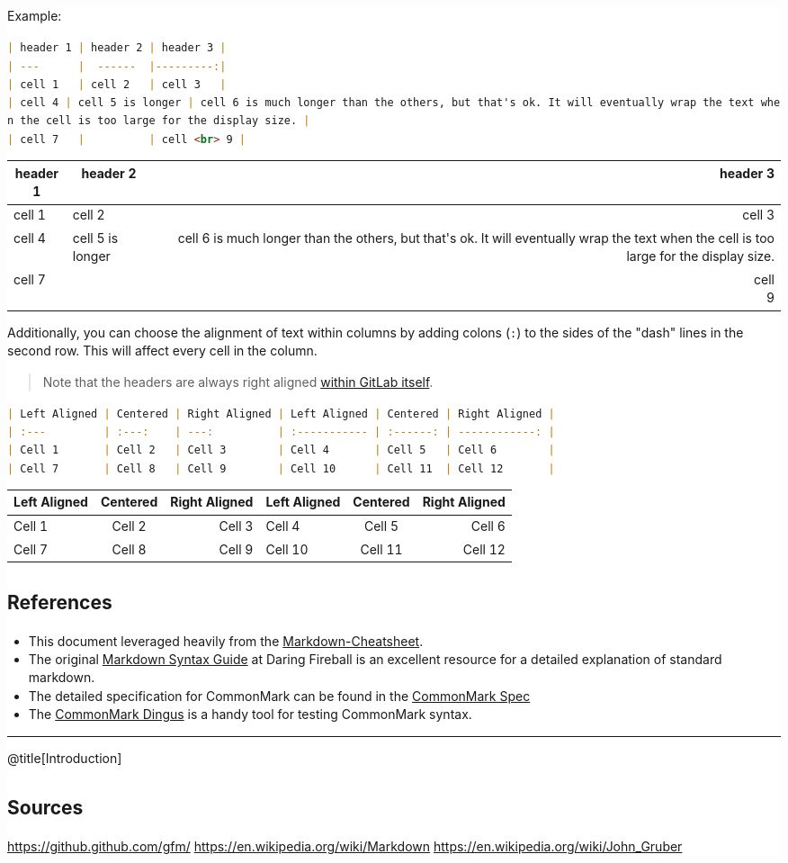 Example:

```markdown
| header 1 | header 2 | header 3 |
| ---      |  ------  |---------:|
| cell 1   | cell 2   | cell 3   |
| cell 4 | cell 5 is longer | cell 6 is much longer than the others, but that's ok. It will eventually wrap the text when the cell is too large for the display size. |
| cell 7   |          | cell <br> 9 |
```

| header 1 | header 2 | header 3 |
| ---      |  ------  |---------:|
| cell 1   | cell 2   | cell 3   |
| cell 4 | cell 5 is longer | cell 6 is much longer than the others, but that's ok. It will eventually wrap the text when the cell is too large for the display size. |
| cell 7   |          | cell <br> 9 |

Additionally, you can choose the alignment of text within columns by adding colons (`:`)
to the sides of the "dash" lines in the second row. This will affect every cell in the column.

> Note that the headers are always right aligned [within GitLab itself](https://gitlab.com/gitlab-org/gitlab/blob/master/doc/user/markdown.md#tables).

```markdown
| Left Aligned | Centered | Right Aligned | Left Aligned | Centered | Right Aligned |
| :---         | :---:    | ---:          | :----------- | :------: | ------------: |
| Cell 1       | Cell 2   | Cell 3        | Cell 4       | Cell 5   | Cell 6        |
| Cell 7       | Cell 8   | Cell 9        | Cell 10      | Cell 11  | Cell 12       |
```

| Left Aligned | Centered | Right Aligned | Left Aligned | Centered | Right Aligned |
| :---         | :---:    | ---:          | :----------- | :------: | ------------: |
| Cell 1       | Cell 2   | Cell 3        | Cell 4       | Cell 5   | Cell 6        |
| Cell 7       | Cell 8   | Cell 9        | Cell 10      | Cell 11  | Cell 12       |

## References

- This document leveraged heavily from the [Markdown-Cheatsheet](https://github.com/adam-p/markdown-here/wiki/Markdown-Cheatsheet).
- The original [Markdown Syntax Guide](https://daringfireball.net/projects/markdown/syntax)
  at Daring Fireball is an excellent resource for a detailed explanation of standard markdown.
- The detailed specification for CommonMark can be found in the [CommonMark Spec](https://spec.commonmark.org/current/)
- The [CommonMark Dingus](http://try.commonmark.org) is a handy tool for testing CommonMark syntax.


---
@title[Introduction]
## Sources
https://github.github.com/gfm/
https://en.wikipedia.org/wiki/Markdown
https://en.wikipedia.org/wiki/John_Gruber

[logo]: img/markdown_logo.png "Title Text"
[logo]: img/markdown_logo.png "Title Text"
[arbitrary case-insensitive reference text]: https://www.mozilla.org/en-US/
[1]: https://slashdot.org
[link text itself]: https://www.reddit.com
[arbitrary case-insensitive reference text]: https://www.mozilla.org/en-US/
[1]: https://slashdot.org
[link text itself]: https://www.reddit.com
